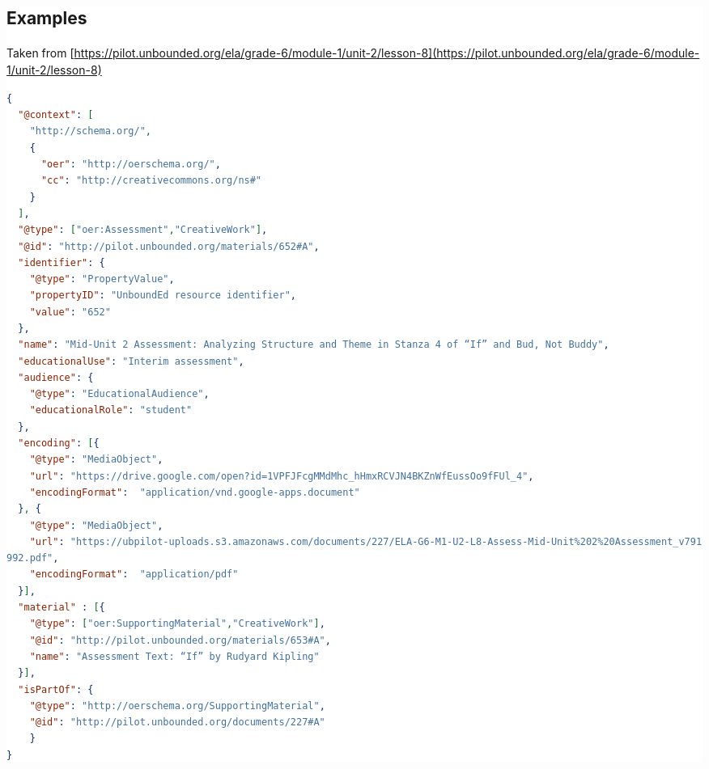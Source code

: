 ## Examples

Taken from [https://pilot.unbounded.org/ela/grade-6/module-1/unit-2/lesson-8](https://pilot.unbounded.org/ela/grade-6/module-1/unit-2/lesson-8)
``` json
{  
  "@context": [
    "http://schema.org/",
    {
      "oer": "http://oerschema.org/",
      "cc": "http://creativecommons.org/ns#"
    }
  ],
  "@type": ["oer:Assessment","CreativeWork"],
  "@id": "http://pilot.unbounded.org/materials/652#A",
  "identifier": {
    "@type": "PropertyValue",
    "propertyID": "UnboundEd resource identifier",
    "value": "652"
  },
  "name": "Mid-Unit 2 Assessment: Analyzing Structure and Theme in Stanza 4 of “If” and Bud, Not Buddy",
  "educationalUse": "Interim assessment",
  "audience": {
    "@type": "EducationalAudience",
    "educationalRole": "student"
  },
  "encoding": [{
    "@type": "MediaObject",
    "url": "https://drive.google.com/open?id=1VPFJFcgMMdMhc_hHmxRCVJN4BKZnWfEussOo9fFUl_4",
    "encodingFormat":  "application/vnd.google-apps.document"      
  }, {
    "@type": "MediaObject",
    "url": "https://ubpilot-uploads.s3.amazonaws.com/documents/227/ELA-G6-M1-U2-L8-Assess-Mid-Unit%202%20Assessment_v791992.pdf",
    "encodingFormat":  "application/pdf"
  }],
  "material" : [{
    "@type": ["oer:SupportingMaterial","CreativeWork"],
    "@id": "http://pilot.unbounded.org/materials/653#A",
    "name": "Assessment Text: “If” by Rudyard Kipling"
  }],
  "isPartOf": {
    "@type": "http://oerschema.org/SupportingMaterial",
    "@id": "http://pilot.unbounded.org/documents/227#A"
    }
}
```
